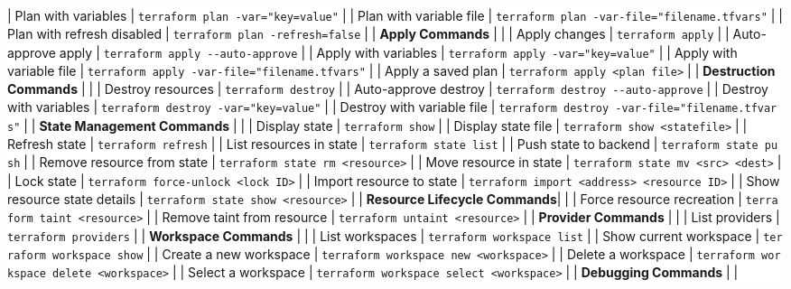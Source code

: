 | Plan with variables            | `terraform plan -var="key=value"`                |
| Plan with variable file        | `terraform plan -var-file="filename.tfvars"`     |
| Plan with refresh disabled     | `terraform plan -refresh=false`                  |
| **Apply Commands**             |                                                  |
| Apply changes                  | `terraform apply`                                |
| Auto-approve apply             | `terraform apply --auto-approve`                 |
| Apply with variables           | `terraform apply -var="key=value"`               |
| Apply with variable file       | `terraform apply -var-file="filename.tfvars"`    |
| Apply a saved plan             | `terraform apply <plan file>`                    |
| **Destruction Commands**       |                                                  |
| Destroy resources              | `terraform destroy`                              |
| Auto-approve destroy           | `terraform destroy --auto-approve`               |
| Destroy with variables         | `terraform destroy -var="key=value"`             |
| Destroy with variable file     | `terraform destroy -var-file="filename.tfvars"`  |
| **State Management Commands**  |                                                  |
| Display state                  | `terraform show`                                 |
| Display state file             | `terraform show <statefile>`                     |
| Refresh state                  | `terraform refresh`                              |
| List resources in state        | `terraform state list`                           |
| Push state to backend          | `terraform state push`                           |
| Remove resource from state     | `terraform state rm <resource>`                  |
| Move resource in state         | `terraform state mv <src> <dest>`                |
| Lock state                     | `terraform force-unlock <lock ID>`               |
| Import resource to state       | `terraform import <address> <resource ID>`       |
| Show resource state details    | `terraform state show <resource>`                |
| **Resource Lifecycle Commands**|                                                  |
| Force resource recreation      | `terraform taint <resource>`                     |
| Remove taint from resource     | `terraform untaint <resource>`                   |
| **Provider Commands**          |                                                  |
| List providers                 | `terraform providers`                            |
| **Workspace Commands**         |                                                  |
| List workspaces                | `terraform workspace list`                       |
| Show current workspace         | `terraform workspace show`                       |
| Create a new workspace         | `terraform workspace new <workspace>`            |
| Delete a workspace             | `terraform workspace delete <workspace>`         |
| Select a workspace             | `terraform workspace select <workspace>`         |
| **Debugging Commands**         |                                                  |